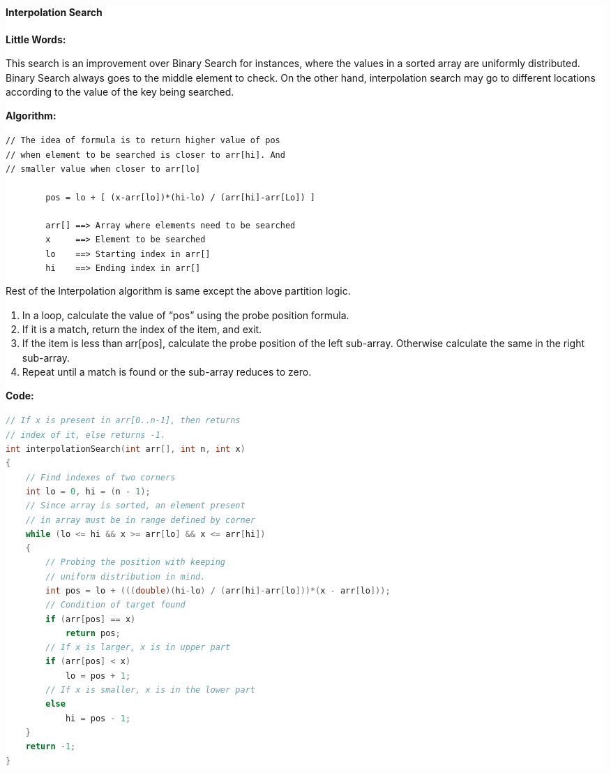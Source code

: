 <h4 id="interpolationSearch">Interpolation Search</h4>

<b>Little Words:</b>

This search is an improvement over Binary Search for instances, where the values in a sorted array are uniformly distributed. Binary Search always goes to the middle element to check. On the other hand, interpolation search may go to different locations according to the value of the key being searched.

<b>Algorithm:</b>

```
// The idea of formula is to return higher value of pos
// when element to be searched is closer to arr[hi]. And
// smaller value when closer to arr[lo]

        pos = lo + [ (x-arr[lo])*(hi-lo) / (arr[hi]-arr[Lo]) ]
       
        arr[] ==> Array where elements need to be searched
        x     ==> Element to be searched
        lo    ==> Starting index in arr[]
        hi    ==> Ending index in arr[]
```

Rest of the Interpolation algorithm is same except the above partition logic.

<ol>
<li>In a loop, calculate the value of “pos” using the probe position formula. </li>
<li>If it is a match, return the index of the item, and exit.</li>
<li>If the item is less than arr[pos], calculate the probe position of the left sub-array. Otherwise calculate the same in the right sub-array.</li>
<li>Repeat until a match is found or the sub-array reduces to zero.</li>
</ol>

<b>Code:</b>

```c
// If x is present in arr[0..n-1], then returns
// index of it, else returns -1.
int interpolationSearch(int arr[], int n, int x)
{
    // Find indexes of two corners
    int lo = 0, hi = (n - 1);
    // Since array is sorted, an element present
    // in array must be in range defined by corner
    while (lo <= hi && x >= arr[lo] && x <= arr[hi])
    {
        // Probing the position with keeping
        // uniform distribution in mind.
        int pos = lo + (((double)(hi-lo) / (arr[hi]-arr[lo]))*(x - arr[lo]));
        // Condition of target found
        if (arr[pos] == x)
            return pos;
        // If x is larger, x is in upper part
        if (arr[pos] < x)
            lo = pos + 1;
        // If x is smaller, x is in the lower part
        else
            hi = pos - 1;
    }
    return -1;
}
```
